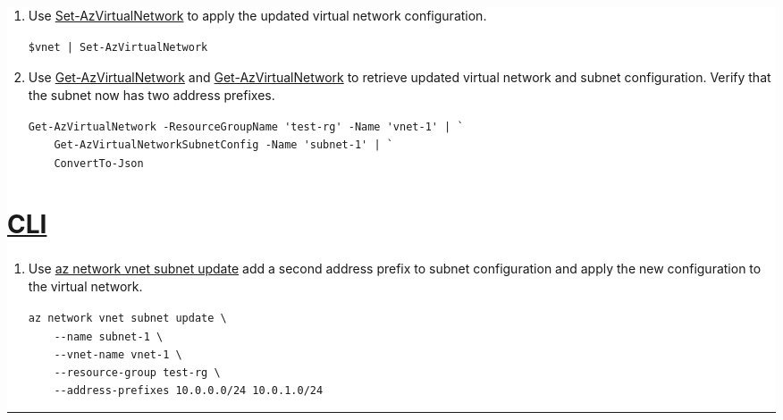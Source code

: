1. Use [Set-AzVirtualNetwork](/powershell/module/az.network/set-azvirtualnetwork) to apply the updated virtual network configuration.

    ```azurepowershell
    $vnet | Set-AzVirtualNetwork
    ```

1. Use [Get-AzVirtualNetwork](/powershell/module/az.network/get-azvirtualnetwork) and [Get-AzVirtualNetwork](/powershell/module/az.network/get-azvirtualnetwork) to retrieve updated virtual network and subnet configuration. Verify that the subnet now has two address prefixes.

    ```azurepowershell
    Get-AzVirtualNetwork -ResourceGroupName 'test-rg' -Name 'vnet-1' | `
        Get-AzVirtualNetworkSubnetConfig -Name 'subnet-1' | `
        ConvertTo-Json
    ```



# [CLI](#tab/cli)

1. Use [az network vnet subnet update](/cli/azure/network/vnet/subnet#az_network_vnet_subnet_update) add a second address prefix to subnet configuration and apply the new configuration to the virtual network.

    ```azurecli
    az network vnet subnet update \
        --name subnet-1 \
        --vnet-name vnet-1 \
        --resource-group test-rg \
        --address-prefixes 10.0.0.0/24 10.0.1.0/24
    ```
---


